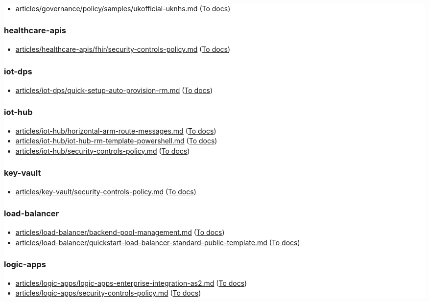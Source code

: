- [articles/governance/policy/samples/ukofficial-uknhs.md](https://github.com/MicrosoftDocs/azure-docs/compare/117ce3b..c05e595#diff-fb02a993397b3efa1fd6ac2d38ba00cd85674aaad38a76364fe53d983e07fb2b) ([To docs](https://docs.microsoft.com/en-us/azure/governance/policy/samples/ukofficial-uknhs?WT.mc_id=AZ-MVP-5003408))
    
### healthcare-apis
- [articles/healthcare-apis/fhir/security-controls-policy.md](https://github.com/MicrosoftDocs/azure-docs/compare/117ce3b..c05e595#diff-cd9d5ad8691dee1be67e5d6aa992ab487d0848a57ee33b476efcdc07c2747c4a) ([To docs](https://docs.microsoft.com/en-us/azure/healthcare-apis/fhir/security-controls-policy?WT.mc_id=AZ-MVP-5003408))
    
### iot-dps
- [articles/iot-dps/quick-setup-auto-provision-rm.md](https://github.com/MicrosoftDocs/azure-docs/compare/117ce3b..c05e595#diff-70462972b01d7c42ee0b7524a5224a92e0a81f151573fa2c9cb82085d97ca214) ([To docs](https://docs.microsoft.com/en-us/azure/iot-dps/quick-setup-auto-provision-rm?WT.mc_id=AZ-MVP-5003408))
    
### iot-hub
- [articles/iot-hub/horizontal-arm-route-messages.md](https://github.com/MicrosoftDocs/azure-docs/compare/117ce3b..c05e595#diff-4a96f6cddb20a4cd5ec08191e099b72cbe81e1a903539d7071eec192048955ee) ([To docs](https://docs.microsoft.com/en-us/azure/iot-hub/horizontal-arm-route-messages?WT.mc_id=AZ-MVP-5003408))
- [articles/iot-hub/iot-hub-rm-template-powershell.md](https://github.com/MicrosoftDocs/azure-docs/compare/117ce3b..c05e595#diff-73098651e49b18f37fd00f4a831fc3ef0d21a1922a70e1b65364b72c8a34917b) ([To docs](https://docs.microsoft.com/en-us/azure/iot-hub/iot-hub-rm-template-powershell?WT.mc_id=AZ-MVP-5003408))
- [articles/iot-hub/security-controls-policy.md](https://github.com/MicrosoftDocs/azure-docs/compare/117ce3b..c05e595#diff-e0d7ad14334f0b04bab6d44ba8f69c88a9a9c270b2120fa73b2dccbe66c2cafe) ([To docs](https://docs.microsoft.com/en-us/azure/iot-hub/security-controls-policy?WT.mc_id=AZ-MVP-5003408))
    
### key-vault
- [articles/key-vault/security-controls-policy.md](https://github.com/MicrosoftDocs/azure-docs/compare/117ce3b..c05e595#diff-615a0d9753f7d54d33c00aaa684a304fbbed2422507ba3967f25bd57841c8581) ([To docs](https://docs.microsoft.com/en-us/azure/key-vault/security-controls-policy?WT.mc_id=AZ-MVP-5003408))
    
### load-balancer
- [articles/load-balancer/backend-pool-management.md](https://github.com/MicrosoftDocs/azure-docs/compare/117ce3b..c05e595#diff-bf1d4e9104ea6a46d42295c68d3fda9f3ad839af1332dad645bdffdd58f51661) ([To docs](https://docs.microsoft.com/en-us/azure/load-balancer/backend-pool-management?WT.mc_id=AZ-MVP-5003408))
- [articles/load-balancer/quickstart-load-balancer-standard-public-template.md](https://github.com/MicrosoftDocs/azure-docs/compare/117ce3b..c05e595#diff-16dd36594cfe631b38611edfc43778855c4109a0309d77a7a3920c0ccbddeb77) ([To docs](https://docs.microsoft.com/en-us/azure/load-balancer/quickstart-load-balancer-standard-public-template?WT.mc_id=AZ-MVP-5003408))
    
### logic-apps
- [articles/logic-apps/logic-apps-enterprise-integration-as2.md](https://github.com/MicrosoftDocs/azure-docs/compare/117ce3b..c05e595#diff-6e8e8c8c0ec226224c2c9887ac235203db0e3e1233d774af18f341728bd8d7ec) ([To docs](https://docs.microsoft.com/en-us/azure/logic-apps/logic-apps-enterprise-integration-as2?WT.mc_id=AZ-MVP-5003408))
- [articles/logic-apps/security-controls-policy.md](https://github.com/MicrosoftDocs/azure-docs/compare/117ce3b..c05e595#diff-87fdaf13f7e3710662435bd5e279dc81badc820a6d965e4c93398ace88ad50e5) ([To docs](https://docs.microsoft.com/en-us/azure/logic-apps/security-controls-policy?WT.mc_id=AZ-MVP-5003408))
    